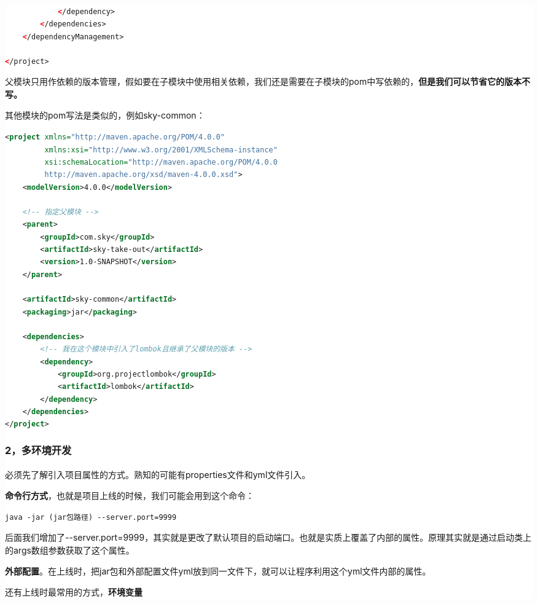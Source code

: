 ```xml
            </dependency>
        </dependencies>
    </dependencyManagement>

</project>
```

父模块只用作依赖的版本管理，假如要在子模块中使用相关依赖，我们还是需要在子模块的pom中写依赖的，**但是我们可以节省它的版本不写。**



其他模块的pom写法是类似的，例如sky-common：

```xml
<project xmlns="http://maven.apache.org/POM/4.0.0"
         xmlns:xsi="http://www.w3.org/2001/XMLSchema-instance"
         xsi:schemaLocation="http://maven.apache.org/POM/4.0.0
         http://maven.apache.org/xsd/maven-4.0.0.xsd">
    <modelVersion>4.0.0</modelVersion>
	
    <!-- 指定父模块 -->
    <parent>
        <groupId>com.sky</groupId>
        <artifactId>sky-take-out</artifactId>
        <version>1.0-SNAPSHOT</version>
    </parent>

    <artifactId>sky-common</artifactId>
    <packaging>jar</packaging>

    <dependencies>
        <!-- 我在这个模块中引入了lombok且继承了父模块的版本 -->
        <dependency>
            <groupId>org.projectlombok</groupId>
            <artifactId>lombok</artifactId>
        </dependency>
    </dependencies>
</project>
```

### 2，多环境开发

必须先了解引入项目属性的方式。熟知的可能有properties文件和yml文件引入。

**命令行方式**，也就是项目上线的时候，我们可能会用到这个命令：

```
java -jar (jar包路径) --server.port=9999
```

后面我们增加了--server.port=9999，其实就是更改了默认项目的启动端口。也就是实质上覆盖了内部的属性。原理其实就是通过启动类上的args数组参数获取了这个属性。

**外部配置**。在上线时，把jar包和外部配置文件yml放到同一文件下，就可以让程序利用这个yml文件内部的属性。

还有上线时最常用的方式，**环境变量**
